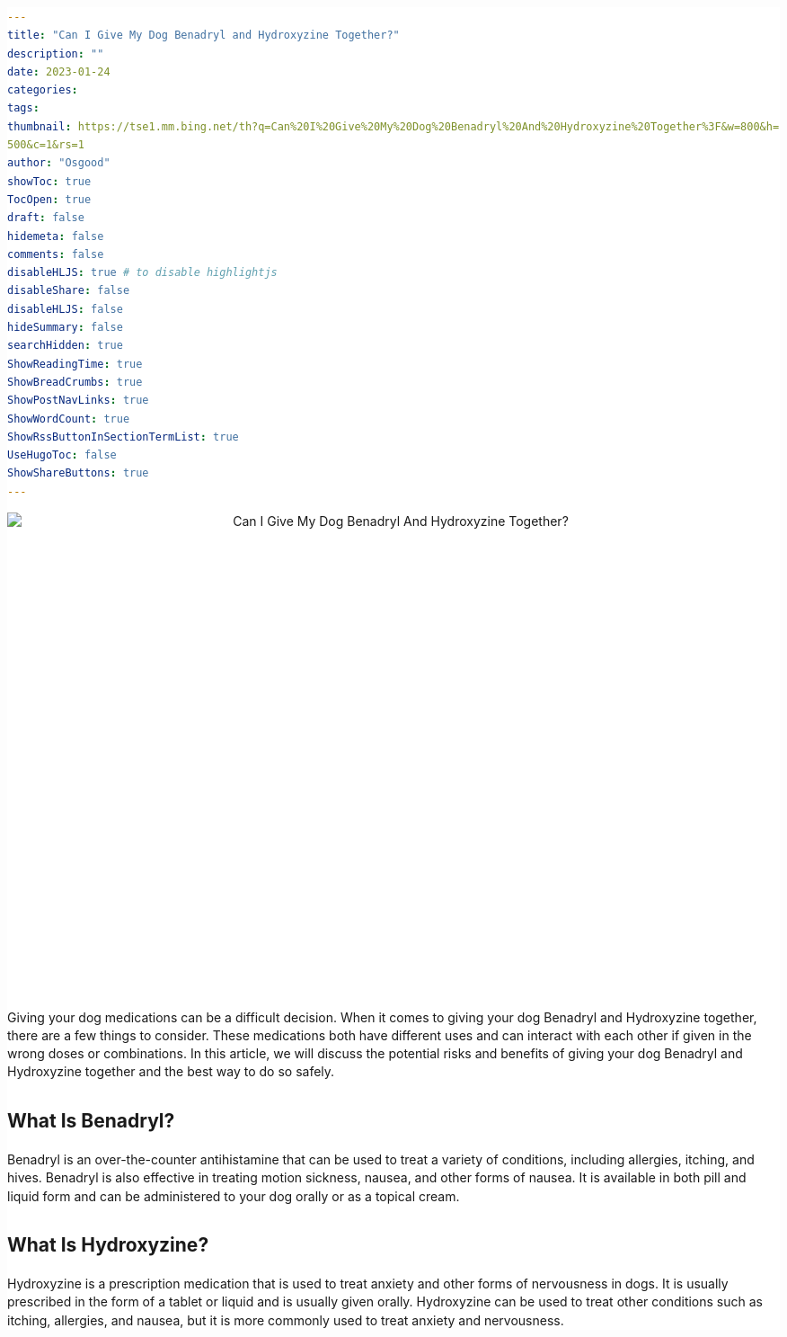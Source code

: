 ```yaml
---
title: "Can I Give My Dog Benadryl and Hydroxyzine Together?"
description: ""
date: 2023-01-24
categories: 
tags: 
thumbnail: https://tse1.mm.bing.net/th?q=Can%20I%20Give%20My%20Dog%20Benadryl%20And%20Hydroxyzine%20Together%3F&w=800&h=500&c=1&rs=1
author: "Osgood"
showToc: true
TocOpen: true
draft: false
hidemeta: false
comments: false
disableHLJS: true # to disable highlightjs
disableShare: false
disableHLJS: false
hideSummary: false
searchHidden: true
ShowReadingTime: true
ShowBreadCrumbs: true
ShowPostNavLinks: true
ShowWordCount: true
ShowRssButtonInSectionTermList: true
UseHugoToc: false
ShowShareButtons: true
---
```


<center>
	<img src="https://tse1.mm.bing.net/th?q=Can%20I%20Give%20My%20Dog%20Benadryl%20And%20Hydroxyzine%20Together%3F&w=800&h=500&c=1&rs=1" alt="Can I Give My Dog Benadryl And Hydroxyzine Together?" width="800" height="500" style="display: block; width: 100%; height: auto">
</center>

Giving your dog medications can be a difficult decision. When it comes to giving your dog Benadryl and Hydroxyzine together, there are a few things to consider. These medications both have different uses and can interact with each other if given in the wrong doses or combinations. In this article, we will discuss the potential risks and benefits of giving your dog Benadryl and Hydroxyzine together and the best way to do so safely.

<h2>What Is Benadryl?</h2>

Benadryl is an over-the-counter antihistamine that can be used to treat a variety of conditions, including allergies, itching, and hives. Benadryl is also effective in treating motion sickness, nausea, and other forms of nausea. It is available in both pill and liquid form and can be administered to your dog orally or as a topical cream.

<h2>What Is Hydroxyzine?</h2>

Hydroxyzine is a prescription medication that is used to treat anxiety and other forms of nervousness in dogs. It is usually prescribed in the form of a tablet or liquid and is usually given orally. Hydroxyzine can be used to treat other conditions such as itching, allergies, and nausea, but it is more commonly used to treat anxiety and nervousness.

